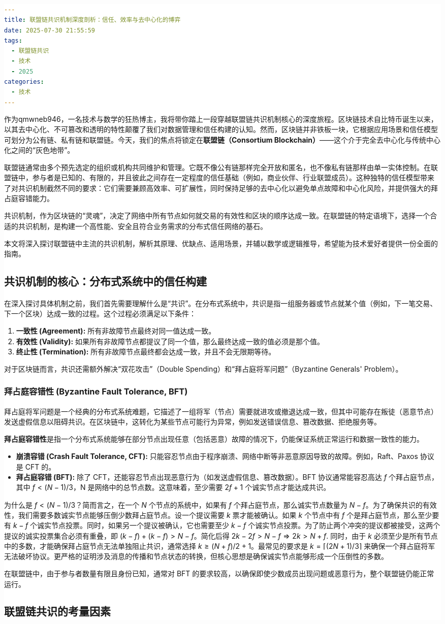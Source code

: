 ```yaml
---
title: 联盟链共识机制深度剖析：信任、效率与去中心化的博弈
date: 2025-07-30 21:55:59
tags:
  - 联盟链共识
  - 技术
  - 2025
categories:
  - 技术
---
```


作为qmwneb946，一名技术与数学的狂热博主，我将带你踏上一段穿越联盟链共识机制核心的深度旅程。区块链技术自比特币诞生以来，以其去中心化、不可篡改和透明的特性颠覆了我们对数据管理和信任构建的认知。然而，区块链并非铁板一块，它根据应用场景和信任模型可划分为公有链、私有链和联盟链。今天，我们的焦点将锁定在**联盟链（Consortium Blockchain）**——这个介于完全去中心化与传统中心化之间的“灰色地带”。

联盟链通常由多个预先选定的组织或机构共同维护和管理。它既不像公有链那样完全开放和匿名，也不像私有链那样由单一实体控制。在联盟链中，参与者是已知的、有限的，并且彼此之间存在一定程度的信任基础（例如，商业伙伴、行业联盟成员）。这种独特的信任模型带来了对共识机制截然不同的要求：它们需要兼顾高效率、可扩展性，同时保持足够的去中心化以避免单点故障和中心化风险，并提供强大的拜占庭容错能力。

共识机制，作为区块链的“灵魂”，决定了网络中所有节点如何就交易的有效性和区块的顺序达成一致。在联盟链的特定语境下，选择一个合适的共识机制，是构建一个高性能、安全且符合业务需求的分布式信任网络的基石。

本文将深入探讨联盟链中主流的共识机制，解析其原理、优缺点、适用场景，并辅以数学或逻辑推导，希望能为技术爱好者提供一份全面的指南。

## 共识机制的核心：分布式系统中的信任构建

在深入探讨具体机制之前，我们首先需要理解什么是“共识”。在分布式系统中，共识是指一组服务器或节点就某个值（例如，下一笔交易、下一个区块）达成一致的过程。这个过程必须满足以下条件：

1.  **一致性 (Agreement):** 所有非故障节点最终对同一值达成一致。
2.  **有效性 (Validity):** 如果所有非故障节点都提议了同一个值，那么最终达成一致的值必须是那个值。
3.  **终止性 (Termination):** 所有非故障节点最终都会达成一致，并且不会无限期等待。

对于区块链而言，共识还需额外解决“双花攻击”（Double Spending）和“拜占庭将军问题”（Byzantine Generals' Problem）。

### 拜占庭容错性 (Byzantine Fault Tolerance, BFT)

拜占庭将军问题是一个经典的分布式系统难题，它描述了一组将军（节点）需要就进攻或撤退达成一致，但其中可能存在叛徒（恶意节点）发送虚假信息以阻碍共识。在区块链中，这转化为某些节点可能行为异常，例如发送错误信息、篡改数据、拒绝服务等。

**拜占庭容错性**是指一个分布式系统能够在部分节点出现任意（包括恶意）故障的情况下，仍能保证系统正常运行和数据一致性的能力。

*   **崩溃容错 (Crash Fault Tolerance, CFT):** 只能容忍节点由于程序崩溃、网络中断等非恶意原因导致的故障。例如，Raft、Paxos 协议是 CFT 的。
*   **拜占庭容错 (BFT):** 除了 CFT，还能容忍节点出现恶意行为（如发送虚假信息、篡改数据）。BFT 协议通常能容忍高达 $f$ 个拜占庭节点，其中 $f < (N-1)/3$，N 是网络中的总节点数。这意味着，至少需要 $2f+1$ 个诚实节点才能达成共识。

为什么是 $f < (N-1)/3$？简而言之，在一个 $N$ 个节点的系统中，如果有 $f$ 个拜占庭节点，那么诚实节点数量为 $N-f$。为了确保共识的有效性，我们需要多数诚实节点能够压倒少数拜占庭节点。设一个提议需要 $k$ 票才能被确认。如果 $k$ 个节点中有 $f$ 个是拜占庭节点，那么至少要有 $k-f$ 个诚实节点投票。同时，如果另一个提议被确认，它也需要至少 $k-f$ 个诚实节点投票。为了防止两个冲突的提议都被接受，这两个提议的诚实投票集合必须有重叠，即 $(k-f) + (k-f) > N-f$。简化后得 $2k - 2f > N-f \Rightarrow 2k > N+f$. 同时，由于 $k$ 必须至少是所有节点中的多数，才能确保拜占庭节点无法单独阻止共识，通常选择 $k \ge (N+f)/2 + 1$。最常见的要求是 $k = \lceil (2N+1)/3 \rceil$ 来确保一个拜占庭将军无法破坏协议。更严格的证明涉及消息的传播和节点状态的转换，但核心思想是确保诚实节点能够形成一个压倒性的多数。

在联盟链中，由于参与者数量有限且身份已知，通常对 BFT 的要求较高，以确保即使少数成员出现问题或恶意行为，整个联盟链仍能正常运行。

## 联盟链共识的考量因素
